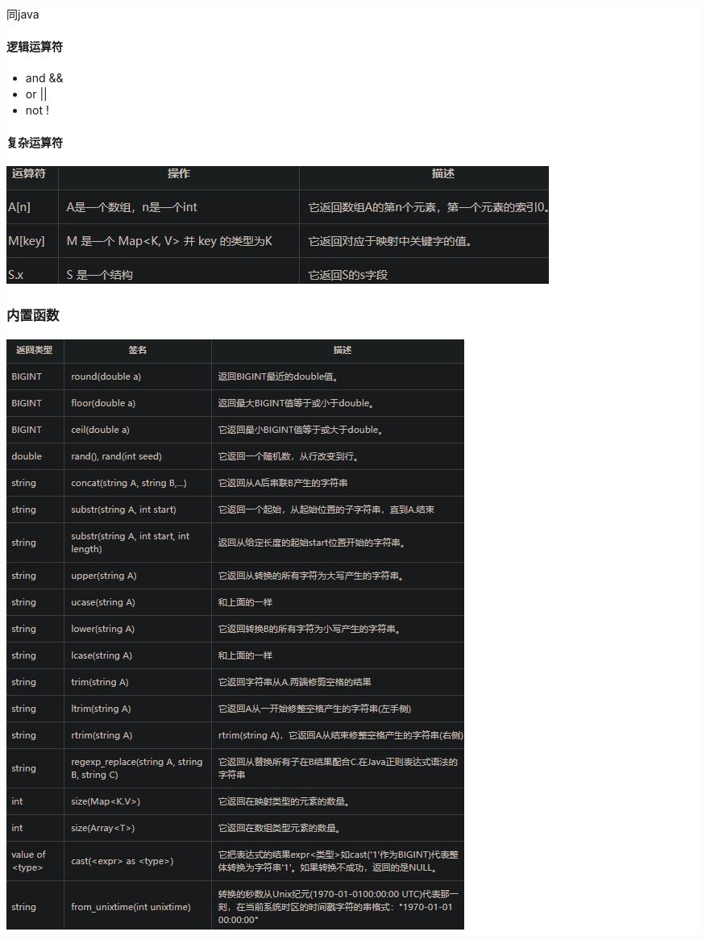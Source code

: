同java

#### 逻辑运算符

- and &&
- or ||
- not !

#### 复杂运算符

![image-20211011212948377](_images/HiveNotes.assets/image-20211011212948377.png)

### 内置函数

![image-20211011213020016](_images/HiveNotes.assets/image-20211011213020016.png)
